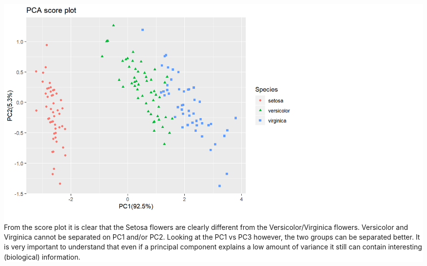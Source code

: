 <img src="../img/pca_iris_new.png" width="600px" alt="pca_iris_new">


From the score plot it is clear that the Setosa flowers are clearly different from the Versicolor/Virginica flowers. Versicolor and Virginica cannot be separated on PC1 and/or PC2. Looking at the PC1 vs PC3 however, the two groups can be separated better. It is very important to understand that even if a principal component explains a low amount of variance it still can contain interesting (biological) information. 
